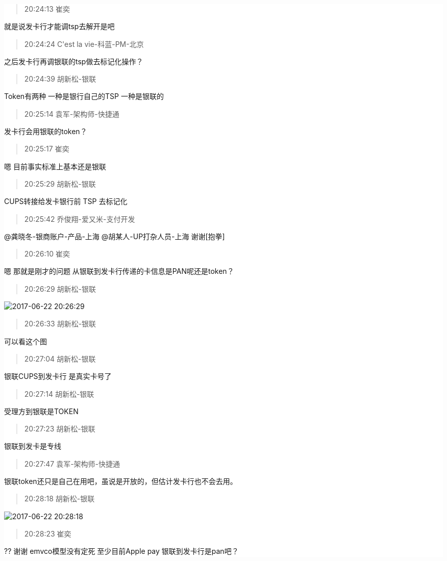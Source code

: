 > 20:24:13  崔奕  
   
就是说发卡行才能调tsp去解开是吧  
   
> 20:24:24  C'est la vie-科蓝-PM-北京  
   
之后发卡行再调银联的tsp做去标记化操作？  
   
> 20:24:39  胡新松-银联  
   
Token有两种 一种是银行自己的TSP 一种是银联的  
   
> 20:25:14  袁军-架构师-快捷通  
   
发卡行会用银联的token？  
   
> 20:25:17  崔奕  
   
嗯 目前事实标准上基本还是银联  
   
> 20:25:29  胡新松-银联  
   
CUPS转接给发卡银行前  TSP 去标记化  
   
> 20:25:42  乔俊翔-爱又米-支付开发  
   
@龚晓冬-银商账户-产品-上海 @胡某人-UP打杂人员-上海 谢谢[抱拳]  
   
> 20:26:10  崔奕  
   
嗯 那就是刚才的问题  从银联到发卡行传递的卡信息是PAN呢还是token？  
   
> 20:26:29  胡新松-银联  
   
![2017-06-22 20:26:29](http://static.cocolian.cn/img/20170622_202629.png) 
   
> 20:26:33  胡新松-银联  
   
可以看这个图  
   
> 20:27:04  胡新松-银联  
   
银联CUPS到发卡行 是真实卡号了  
   
> 20:27:14  胡新松-银联  
   
受理方到银联是TOKEN  
   
> 20:27:23  胡新松-银联  
   
银联到发卡是专线  
   
> 20:27:47  袁军-架构师-快捷通  
   
银联token还只是自己在用吧，虽说是开放的，但估计发卡行也不会去用。  
   
> 20:28:18  胡新松-银联  
   
![2017-06-22 20:28:18](http://static.cocolian.cn/img/20170622_202818.png) 
   
> 20:28:23  崔奕  
   
?? 谢谢 emvco模型没有定死 至少目前Apple pay 银联到发卡行是pan吧？  
   
